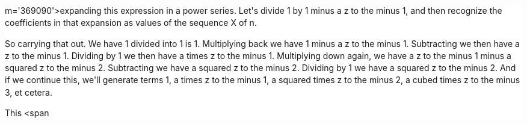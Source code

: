   m='369090'>expanding</span> <span m='369870'>this</span> <span
  m='370080'>expression</span> <span m='371400'>in</span> <span
  m='371520'>a</span> <span m='371580'>power</span> <span
  m='371940'>series.</span> <span m='374040'>Let's</span> <span
  m='374400'>divide</span> <span m='375180'>1</span> <span m='376350'>by</span>
  <span m='376980'>1</span> <span m='377280'>minus</span> <span
  m='377670'>a</span> <span m='377970'>z to the</span> <span
  m='378270'>minus</span> <span m='378740'>1,</span> <span m='379500'>and</span>
  <span m='379620'>then</span> <span m='379770'>recognize</span> <span
  m='380520'>the</span> <span m='380640'>coefficients</span> <span
  m='381390'>in</span> <span m='381480'>that</span> <span
  m='381630'>expansion</span> <span m='382800'>as</span> <span
  m='382950'>values</span> <span m='383700'>of</span> <span
  m='383880'>the</span> <span m='383970'>sequence</span> <span
  m='384840'>X</span> <span m='385080'>of n.</span> </p><p><span
  m='386530'>So</span> <span m='387070'>carrying</span> <span
  m='387490'>that</span> <span m='387730'>out.</span> <span m='388540'>We</span>
  <span m='388690'>have</span> <span m='388870'>1</span> <span
  m='389110'>divided</span> <span m='389650'>into</span> <span
  m='389920'>1</span> <span m='391090'>is</span> <span m='391240'>1.</span>
  <span m='393180'>Multiplying</span> <span m='393770'>back</span> <span
  m='394160'>we</span> <span m='394310'>have</span> <span m='394460'>1</span>
  <span m='394940'>minus</span> <span m='395420'>a</span> <span
  m='395890'>z</span> <span m='396360'>to the</span> <span
  m='396830'>minus</span> <span m='397250'>1.</span> <span
  m='398730'>Subtracting</span> <span m='400130'>we</span> <span
  m='400220'>then</span> <span m='400430'>have</span> <span m='400730'>a
  z</span> <span m='401210'>to</span> <span m='401360'>the</span> <span
  m='401480'>minus</span> <span m='401950'>1.</span> <span
  m='403780'>Dividing</span> <span m='404260'>by</span> <span
  m='404500'>1</span> <span m='405550'>we</span> <span m='405640'>then</span>
  <span m='405880'>have</span> <span m='406660'>a</span> <span
  m='406960'>times</span> <span m='407380'>z</span> <span m='407710'>to</span>
  <span m='407870'>the</span> <span m='407980'>minus</span> <span
  m='408410'>1.</span> <span m='410122'>Multiplying</span> <span
  m='410980'>down</span> <span m='411300'>again,</span> <span
  m='411960'>we</span> <span m='412110'>have</span> <span m='412410'>a</span>
  <span m='412800'>z to the</span> <span m='413190'>minus</span> <span
  m='413660'>1</span> <span m='415380'>minus</span> <span m='416040'>a</span>
  <span m='416240'>squared</span> <span m='417300'>z</span> <span
  m='417590'>to</span> <span m='417750'>the</span> <span m='417870'>minus</span>
  <span m='418320'>2.</span> <span m='420130'>Subtracting</span> <span
  m='421390'>we</span> <span m='421540'>have</span> <span m='422080'>a</span>
  <span m='422290'>squared</span> <span m='423370'>z</span> <span m='423910'>to
  the</span> <span m='424330'>minus</span> <span m='424750'>2.</span> <span
  m='425740'>Dividing</span> <span m='426220'>by</span> <span
  m='426430'>1</span> <span m='427030'>we</span> <span m='427240'>have</span>
  <span m='427690'>a</span> <span m='427870'>squared</span> <span
  m='429400'>z</span> <span m='430000'>to</span> <span m='430120'>the</span>
  <span m='430240'>minus</span> <span m='430630'>2.</span> <span
  m='431650'>And</span> <span m='431800'>if</span> <span m='431920'>we</span>
  <span m='432010'>continue</span> <span m='432550'>this,</span> <span
  m='433360'>we'll</span> <span m='433480'>generate</span> <span
  m='434440'>terms</span> <span m='435070'>1,</span> <span m='435565'>a</span>
  <span m='436060'>times</span> <span m='436360'>z</span> <span
  m='436540'>to</span> <span m='436630'>the</span> <span m='436720'>minus</span>
  <span m='437140'>1,</span> <span m='438370'>a squared</span> <span
  m='439000'>times</span> <span m='439270'>z</span> <span m='439450'>to</span>
  <span m='439570'>the</span> <span m='439660'>minus</span> <span
  m='440050'>2,</span> <span m='441500'>a cubed</span> <span
  m='441866'>times</span> <span m='442600'>z</span> <span m='443290'>to</span>
  <span m='443410'>the</span> <span m='443500'>minus</span> <span
  m='443920'>3,</span> <span m='445690'>et</span> <span
  m='446010'>cetera.</span> </p><p><span m='448670'>This</span> <span